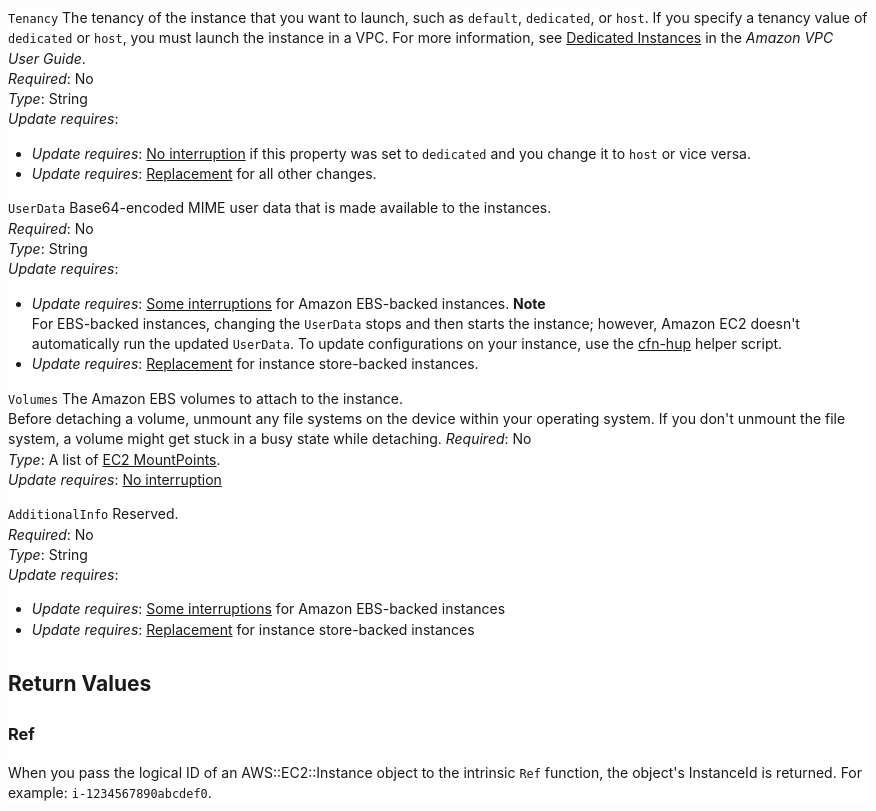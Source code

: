 `Tenancy`  <a name="cfn-ec2-instance-tenancy"></a>
The tenancy of the instance that you want to launch, such as `default`, `dedicated`, or `host`\. If you specify a tenancy value of `dedicated` or `host`, you must launch the instance in a VPC\. For more information, see [Dedicated Instances](http://docs.aws.amazon.com/AmazonVPC/latest/UserGuide/dedicated-instance.html) in the *Amazon VPC User Guide*\.  
*Required*: No  
*Type*: String  
*Update requires*:  
+ *Update requires*: [No interruption](using-cfn-updating-stacks-update-behaviors.md#update-no-interrupt) if this property was set to `dedicated` and you change it to `host` or vice versa\.
+ *Update requires*: [Replacement](using-cfn-updating-stacks-update-behaviors.md#update-replacement) for all other changes\.

`UserData`  <a name="cfn-ec2-instance-userdata"></a>
Base64\-encoded MIME user data that is made available to the instances\.  
*Required*: No  
*Type*: String  
*Update requires*:  
+ *Update requires*: [Some interruptions](using-cfn-updating-stacks-update-behaviors.md#update-some-interrupt) for Amazon EBS\-backed instances\.
**Note**  
For EBS\-backed instances, changing the `UserData` stops and then starts the instance; however, Amazon EC2 doesn't automatically run the updated `UserData`\. To update configurations on your instance, use the [cfn\-hup](cfn-hup.md) helper script\.
+ *Update requires*: [Replacement](using-cfn-updating-stacks-update-behaviors.md#update-replacement) for instance store\-backed instances\.

`Volumes`  <a name="cfn-ec2-instance-volumes"></a>
The Amazon EBS volumes to attach to the instance\.  
Before detaching a volume, unmount any file systems on the device within your operating system\. If you don't unmount the file system, a volume might get stuck in a busy state while detaching\.
*Required*: No  
*Type*: A list of [EC2 MountPoints](aws-properties-ec2-mount-point.md)\.  
*Update requires*: [No interruption](using-cfn-updating-stacks-update-behaviors.md#update-no-interrupt)

`AdditionalInfo`  <a name="cfn-ec2-instance-additionalinfo"></a>
Reserved\.  
*Required*: No  
*Type*: String  
*Update requires*:  
+ *Update requires*: [Some interruptions](using-cfn-updating-stacks-update-behaviors.md#update-some-interrupt) for Amazon EBS\-backed instances
+ *Update requires*: [Replacement](using-cfn-updating-stacks-update-behaviors.md#update-replacement) for instance store\-backed instances

## Return Values<a name="aws-properties-ec2-instance-returnvalues"></a>

### Ref<a name="aws-properties-ec2-instance-ref"></a>

When you pass the logical ID of an AWS::EC2::Instance object to the intrinsic `Ref` function, the object's InstanceId is returned\. For example: `i-1234567890abcdef0`\.
